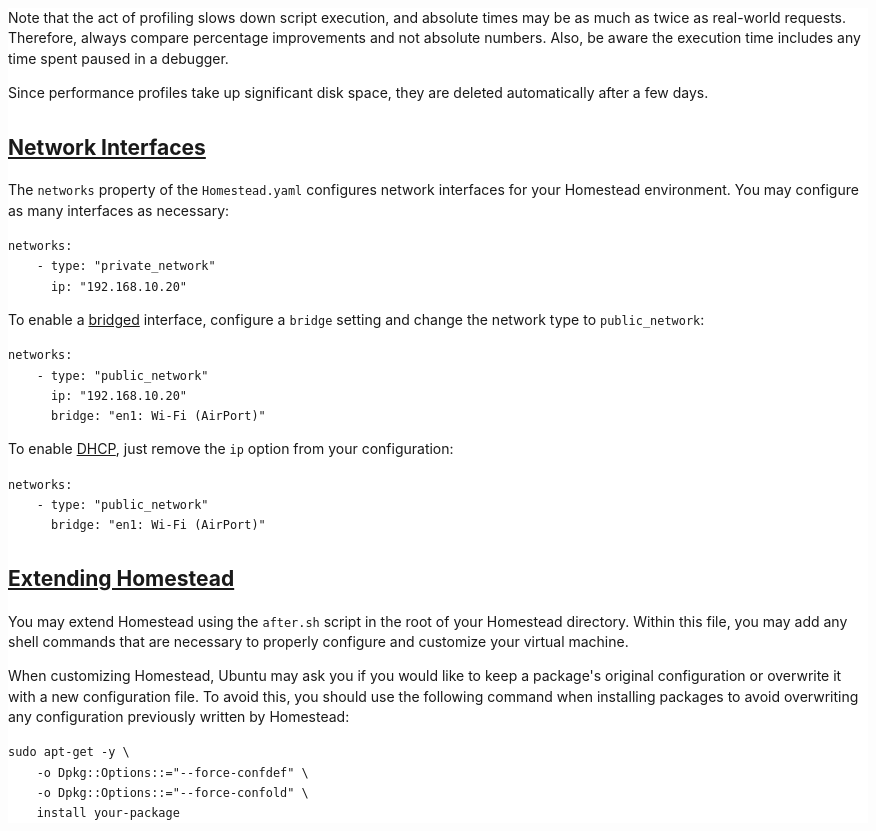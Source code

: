 Note that the act of profiling slows down script execution, and absolute times may be as much as twice as real-world requests. Therefore, always compare percentage improvements and not absolute numbers. Also, be aware the execution time includes any time spent paused in a debugger.

Since performance profiles take up significant disk space, they are deleted automatically after a few days.

## [Network Interfaces](https://laravel.com/docs/7.x/homestead#network-interfaces)

The `networks` property of the `Homestead.yaml` configures network interfaces for your Homestead environment. You may configure as many interfaces as necessary:

```text
networks:
    - type: "private_network"
      ip: "192.168.10.20"
```

To enable a [bridged](https://www.vagrantup.com/docs/networking/public_network.html) interface, configure a `bridge` setting and change the network type to `public_network`:

```text
networks:
    - type: "public_network"
      ip: "192.168.10.20"
      bridge: "en1: Wi-Fi (AirPort)"
```

To enable [DHCP](https://www.vagrantup.com/docs/networking/public_network.html), just remove the `ip` option from your configuration:

```text
networks:
    - type: "public_network"
      bridge: "en1: Wi-Fi (AirPort)"
```

## [Extending Homestead](https://laravel.com/docs/7.x/homestead#extending-homestead)

You may extend Homestead using the `after.sh` script in the root of your Homestead directory. Within this file, you may add any shell commands that are necessary to properly configure and customize your virtual machine.

When customizing Homestead, Ubuntu may ask you if you would like to keep a package's original configuration or overwrite it with a new configuration file. To avoid this, you should use the following command when installing packages to avoid overwriting any configuration previously written by Homestead:

```text
sudo apt-get -y \
    -o Dpkg::Options::="--force-confdef" \
    -o Dpkg::Options::="--force-confold" \
    install your-package
```
